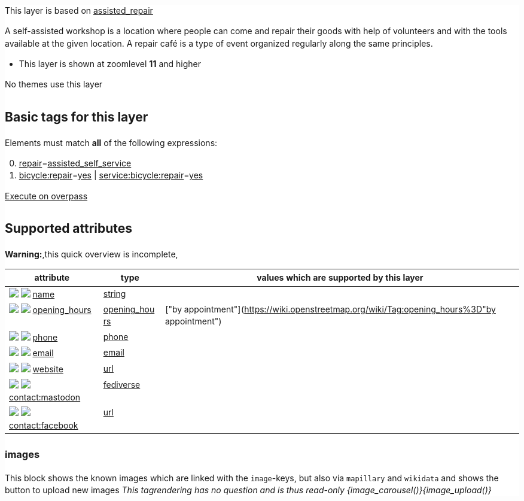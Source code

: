 This layer is based on [assisted_repair](../Layers/assisted_repair.md)

A self-assisted workshop is a location where people can come and repair their goods with help of volunteers and with the tools available at the given location.  A repair café is a type of event organized regularly along the same principles.

 - This layer is shown at zoomlevel **11** and higher

No themes use this layer

## Basic tags for this layer

Elements must match **all** of the following expressions:

0. <a href='https://wiki.openstreetmap.org/wiki/Key:repair' target='_blank'>repair</a>=<a href='https://wiki.openstreetmap.org/wiki/Tag:repair%3Dassisted_self_service' target='_blank'>assisted_self_service</a>
1. <a href='https://wiki.openstreetmap.org/wiki/Key:bicycle:repair' target='_blank'>bicycle:repair</a>=<a href='https://wiki.openstreetmap.org/wiki/Tag:bicycle:repair%3Dyes' target='_blank'>yes</a> | <a href='https://wiki.openstreetmap.org/wiki/Key:service:bicycle:repair' target='_blank'>service:bicycle:repair</a>=<a href='https://wiki.openstreetmap.org/wiki/Tag:service:bicycle:repair%3Dyes' target='_blank'>yes</a>

[Execute on overpass](http://overpass-turbo.eu/?Q=%5Bout%3Ajson%5D%5Btimeout%3A90%5D%3B%28%20%20%20%20nwr%5B%22repair%22%3D%22assisted_self_service%22%5D%5B%22bicycle%3Arepair%22%3D%22yes%22%5D%28%7B%7Bbbox%7D%7D%29%3B%0A%20%20%20%20nwr%5B%22repair%22%3D%22assisted_self_service%22%5D%5B%22service%3Abicycle%3Arepair%22%3D%22yes%22%5D%28%7B%7Bbbox%7D%7D%29%3B%0A%29%3Bout%20body%3B%3E%3Bout%20skel%20qt%3B)

## Supported attributes

**Warning:**,this quick overview is incomplete,

| attribute | type | values which are supported by this layer |
-----|-----|----- |
| <a target="_blank" href='https://taginfo.openstreetmap.org/keys/name#values'><img src='https://mapcomplete.org/assets/svg/search.svg' height='18px'></a> <a target="_blank" href='https://taghistory.raifer.tech/?#***/name/'><img src='https://mapcomplete.org/assets/svg/statistics.svg' height='18px'></a> [name](https://wiki.openstreetmap.org/wiki/Key:name) | [string](../SpecialInputElements.md#string) |  |
| <a target="_blank" href='https://taginfo.openstreetmap.org/keys/opening_hours#values'><img src='https://mapcomplete.org/assets/svg/search.svg' height='18px'></a> <a target="_blank" href='https://taghistory.raifer.tech/?#***/opening_hours/'><img src='https://mapcomplete.org/assets/svg/statistics.svg' height='18px'></a> [opening_hours](https://wiki.openstreetmap.org/wiki/Key:opening_hours) | [opening_hours](../SpecialInputElements.md#opening_hours) | ["by appointment"](https://wiki.openstreetmap.org/wiki/Tag:opening_hours%3D"by appointment") |
| <a target="_blank" href='https://taginfo.openstreetmap.org/keys/phone#values'><img src='https://mapcomplete.org/assets/svg/search.svg' height='18px'></a> <a target="_blank" href='https://taghistory.raifer.tech/?#***/phone/'><img src='https://mapcomplete.org/assets/svg/statistics.svg' height='18px'></a> [phone](https://wiki.openstreetmap.org/wiki/Key:phone) | [phone](../SpecialInputElements.md#phone) |  |
| <a target="_blank" href='https://taginfo.openstreetmap.org/keys/email#values'><img src='https://mapcomplete.org/assets/svg/search.svg' height='18px'></a> <a target="_blank" href='https://taghistory.raifer.tech/?#***/email/'><img src='https://mapcomplete.org/assets/svg/statistics.svg' height='18px'></a> [email](https://wiki.openstreetmap.org/wiki/Key:email) | [email](../SpecialInputElements.md#email) |  |
| <a target="_blank" href='https://taginfo.openstreetmap.org/keys/website#values'><img src='https://mapcomplete.org/assets/svg/search.svg' height='18px'></a> <a target="_blank" href='https://taghistory.raifer.tech/?#***/website/'><img src='https://mapcomplete.org/assets/svg/statistics.svg' height='18px'></a> [website](https://wiki.openstreetmap.org/wiki/Key:website) | [url](../SpecialInputElements.md#url) |  |
| <a target="_blank" href='https://taginfo.openstreetmap.org/keys/contact:mastodon#values'><img src='https://mapcomplete.org/assets/svg/search.svg' height='18px'></a> <a target="_blank" href='https://taghistory.raifer.tech/?#***/contact%3Amastodon/'><img src='https://mapcomplete.org/assets/svg/statistics.svg' height='18px'></a> [contact:mastodon](https://wiki.openstreetmap.org/wiki/Key:contact:mastodon) | [fediverse](../SpecialInputElements.md#fediverse) |  |
| <a target="_blank" href='https://taginfo.openstreetmap.org/keys/contact:facebook#values'><img src='https://mapcomplete.org/assets/svg/search.svg' height='18px'></a> <a target="_blank" href='https://taghistory.raifer.tech/?#***/contact%3Afacebook/'><img src='https://mapcomplete.org/assets/svg/statistics.svg' height='18px'></a> [contact:facebook](https://wiki.openstreetmap.org/wiki/Key:contact:facebook) | [url](../SpecialInputElements.md#url) |  |

### images
This block shows the known images which are linked with the `image`-keys, but also via `mapillary` and `wikidata` and shows the button to upload new images
_This tagrendering has no question and is thus read-only_
*{image_carousel()}{image_upload()}*

